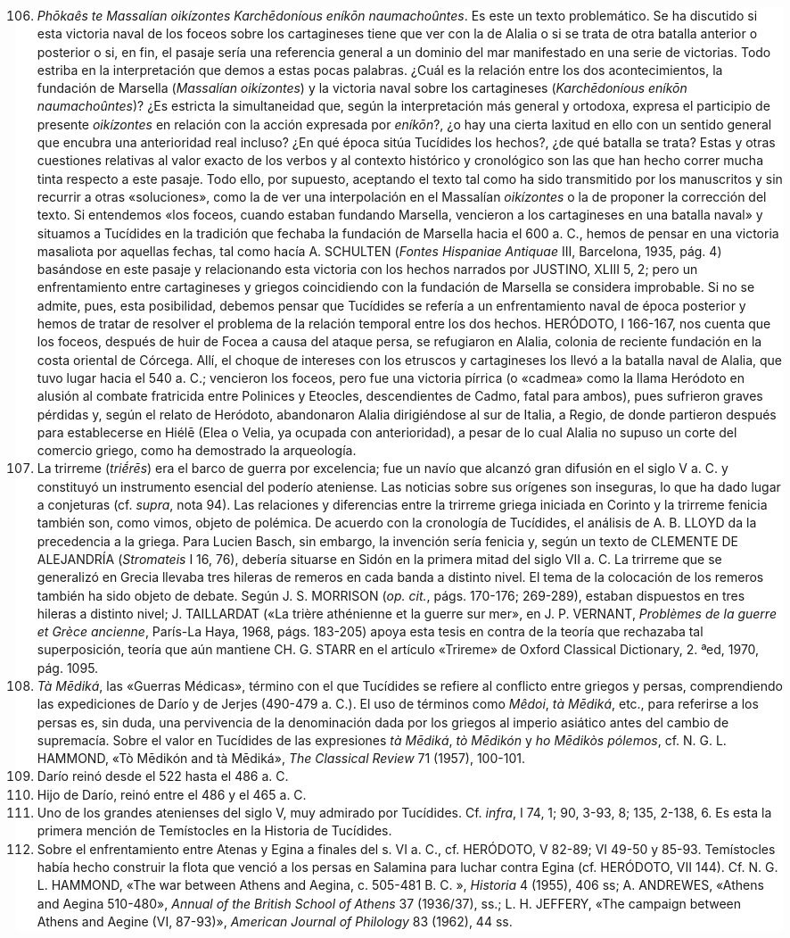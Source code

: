 106. *Phōkaês te Massalían oikízontes Karchēdoníous eníkōn naumachoûntes*. Es este un texto problemático. Se ha discutido si esta victoria naval de los foceos sobre los cartagineses tiene que ver con la de Alalia o si se trata de otra batalla anterior o posterior o si, en fin, el pasaje sería una referencia general a un dominio del mar manifestado en una serie de victorias. Todo estriba en la interpretación que demos a estas pocas palabras. ¿Cuál es la relación entre los dos acontecimientos, la fundación de Marsella (*Massalían oikízontes*) y la victoria naval sobre los cartagineses (*Karchēdoníous eníkōn naumachoûntes*)? ¿Es estricta la simultaneidad que, según la interpretación más general y ortodoxa, expresa el participio de presente *oikízontes* en relación con la acción expresada por *eníkōn*?, ¿o hay una cierta laxitud en ello con un sentido general que encubra una anterioridad real incluso? ¿En qué época sitúa Tucídides los hechos?, ¿de qué batalla se trata? Estas y otras cuestiones relativas al valor exacto de los verbos y al contexto histórico y cronológico son las que han hecho correr mucha tinta respecto a este pasaje. Todo ello, por supuesto, aceptando el texto tal como ha sido transmitido por los manuscritos y sin recurrir a otras «soluciones», como la de ver una interpolación en el Massalían *oikízontes* o la de proponer la corrección del texto. Si entendemos «los foceos, cuando estaban fundando Marsella, vencieron a los cartagineses en una batalla naval» y situamos a Tucídides en la tradición que fechaba la fundación de Marsella hacia el 600 a. C., hemos de pensar en una victoria masaliota por aquellas fechas, tal como hacía A. SCHULTEN (*Fontes Hispaniae Antiquae* III, Barcelona, 1935, pág. 4) basándose en este pasaje y relacionando esta victoria con los hechos narrados por JUSTINO, XLIII 5, 2; pero un enfrentamiento entre cartagineses y griegos coincidiendo con la fundación de Marsella se considera improbable. Si no se admite, pues, esta posibilidad, debemos pensar que Tucídides se refería a un enfrentamiento naval de época posterior y hemos de tratar de resolver el problema de la relación temporal entre los dos hechos. HERÓDOTO, I 166-167, nos cuenta que los foceos, después de huir de Focea a causa del ataque persa, se refugiaron en Alalia, colonia de reciente fundación en la costa oriental de Córcega. Allí, el choque de intereses con los etruscos y cartagineses los llevó a la batalla naval de Alalia, que tuvo lugar hacia el 540 a. C.; vencieron los foceos, pero fue una victoria pírrica (o «cadmea» como la llama Heródoto en alusión al combate fratricida entre Polinices y Eteocles, descendientes de Cadmo, fatal para ambos), pues sufrieron graves pérdidas y, según el relato de Heródoto, abandonaron Alalia dirigiéndose al sur de Italia, a Regio, de donde partieron después para establecerse en Hiélē (Elea o Velia, ya ocupada con anterioridad), a pesar de lo cual Alalia no supuso un corte del comercio griego, como ha demostrado la arqueología.
107. La trirreme (*triḗrēs*) era el barco de guerra por excelencia; fue un navío que alcanzó gran difusión en el siglo V a. C. y constituyó un instrumento esencial del poderío ateniense. Las noticias sobre sus orígenes son inseguras, lo que ha dado lugar a conjeturas (cf. *supra*, nota 94). Las relaciones y diferencias entre la trirreme griega iniciada en Corinto y la trirreme fenicia también son, como vimos, objeto de polémica. De acuerdo con la cronología de Tucídides, el análisis de A. B. LLOYD da la precedencia a la griega. Para Lucien Basch, sin embargo, la invención sería fenicia y, según un texto de CLEMENTE DE ALEJANDRÍA (*Stromateis* I 16, 76), debería situarse en Sidón en la primera mitad del siglo VII a. C. La trirreme que se generalizó en Grecia llevaba tres hileras de remeros en cada banda a distinto nivel. El tema de la colocación de los remeros también ha sido objeto de debate. Según J. S. MORRISON (*op. cit.*, págs. 170-176; 269-289), estaban dispuestos en tres hileras a distinto nivel; J. TAILLARDAT («La trière athénienne et la guerre sur mer», en J. P. VERNANT, *Problèmes de la guerre et Grèce ancienne*, París-La Haya, 1968, págs. 183-205) apoya esta tesis en contra de la teoría que rechazaba tal superposición, teoría que aún mantiene CH. G. STARR en el artículo «Trireme» de Oxford Classical Dictionary, 2. ªed, 1970, pág. 1095.
108. *Tà Mēdiká*, las «Guerras Médicas», término con el que Tucídides se refiere al conflicto entre griegos y persas, comprendiendo las expediciones de Darío y de Jerjes (490-479 a. C.). El uso de términos como *Mêdoi*, *tà Mēdiká*, etc., para referirse a los persas es, sin duda, una pervivencia de la denominación dada por los griegos al imperio asiático antes del cambio de supremacía. Sobre el valor en Tucídides de las expresiones *tà Mēdiká*, *tò Mēdikón* y *ho Mēdikòs pólemos*, cf. N. G. L. HAMMOND, «Tò Mēdikón and tà Mēdiká», *The Classical Review* 71 (1957), 100-101.
109. Darío reinó desde el 522 hasta el 486 a. C.
110. Hijo de Darío, reinó entre el 486 y el 465 a. C.
111. Uno de los grandes atenienses del siglo V, muy admirado por Tucídides. Cf. *infra*, I 74, 1; 90, 3-93, 8; 135, 2-138, 6. Es esta la primera mención de Temístocles en la Historia de Tucídides.
112. Sobre el enfrentamiento entre Atenas y Egina a finales del s. VI a. C., cf. HERÓDOTO, V 82-89; VI 49-50 y 85-93. Temístocles había hecho construir la flota que venció a los persas en Salamina para luchar contra Egina (cf. HERÓDOTO, VII 144). Cf. N. G. L. HAMMOND, «The war between Athens and Aegina, c. 505-481 B. C. », *Historia* 4 (1955), 406 ss; A. ANDREWES, «Athens and Aegina 510-480», *Annual of the British School of Athens* 37 (1936/37), ss.; L. H. JEFFERY, «The campaign between Athens and Aegine (VI, 87-93)», *American Journal of Philology* 83 (1962), 44 ss.